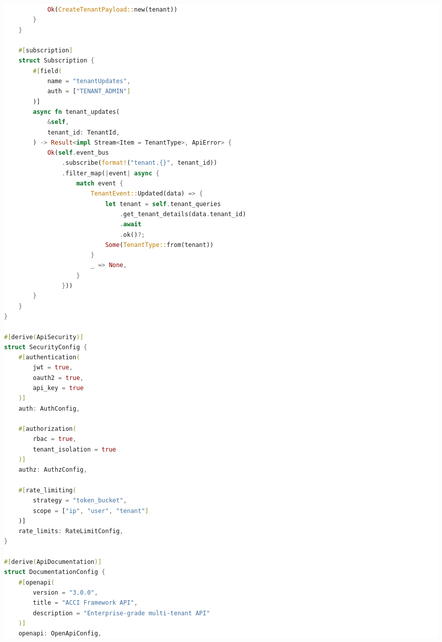 ```rust
            Ok(CreateTenantPayload::new(tenant))
        }
    }

    #[subscription]
    struct Subscription {
        #[field(
            name = "tenantUpdates",
            auth = ["TENANT_ADMIN"]
        )]
        async fn tenant_updates(
            &self,
            tenant_id: TenantId,
        ) -> Result<impl Stream<Item = TenantType>, ApiError> {
            Ok(self.event_bus
                .subscribe(format!("tenant.{}", tenant_id))
                .filter_map(|event| async {
                    match event {
                        TenantEvent::Updated(data) => {
                            let tenant = self.tenant_queries
                                .get_tenant_details(data.tenant_id)
                                .await
                                .ok()?;
                            Some(TenantType::from(tenant))
                        }
                        _ => None,
                    }
                }))
        }
    }
}

#[derive(ApiSecurity)]
struct SecurityConfig {
    #[authentication(
        jwt = true,
        oauth2 = true,
        api_key = true
    )]
    auth: AuthConfig,

    #[authorization(
        rbac = true,
        tenant_isolation = true
    )]
    authz: AuthzConfig,

    #[rate_limiting(
        strategy = "token_bucket",
        scope = ["ip", "user", "tenant"]
    )]
    rate_limits: RateLimitConfig,
}

#[derive(ApiDocumentation)]
struct DocumentationConfig {
    #[openapi(
        version = "3.0.0",
        title = "ACCI Framework API",
        description = "Enterprise-grade multi-tenant API"
    )]
    openapi: OpenApiConfig,

```